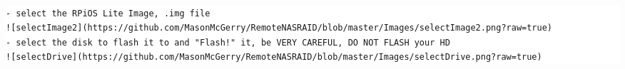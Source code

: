     - select the RPiOS Lite Image, .img file
    ![selectImage2](https://github.com/MasonMcGerry/RemoteNASRAID/blob/master/Images/selectImage2.png?raw=true)
    - select the disk to flash it to and "Flash!" it, be VERY CAREFUL, DO NOT FLASH your HD
    ![selectDrive](https://github.com/MasonMcGerry/RemoteNASRAID/blob/master/Images/selectDrive.png?raw=true)